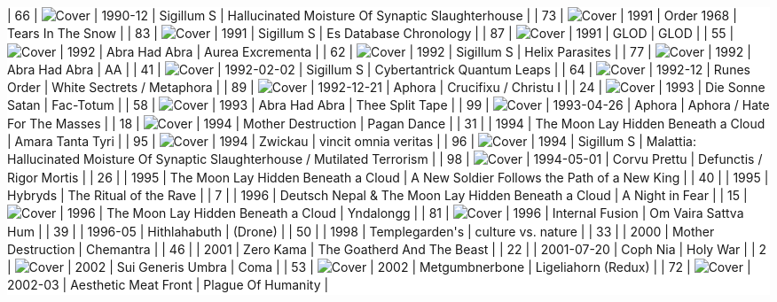 | 66 | ![Cover](https://i.discogs.com/RRMgmCGZOry4eo04dBesZC_0OS-Nb8MFJWB-H9UR5zM/rs:fit/g:sm/q:40/h:150/w:150/czM6Ly9kaXNjb2dz/LWRhdGFiYXNlLWlt/YWdlcy9SLTE4ODM0/OC0xNjYzMTU2NDIz/LTYzODYuanBlZw.jpeg) | 1990-12 | Sigillum S | Hallucinated Moisture Of Synaptic Slaughterhouse |
| 73 | ![Cover](https://i.discogs.com/JoONYCqIWWroooKgLAHtTdoz0VbOsWcQAgKlf03nq-A/rs:fit/g:sm/q:40/h:150/w:150/czM6Ly9kaXNjb2dz/LWRhdGFiYXNlLWlt/YWdlcy9SLTExOTcz/OTItMTIwMDA1NDg2/My5qcGVn.jpeg) | 1991 | Order 1968 | Tears In The Snow |
| 83 | ![Cover](https://i.discogs.com/4jwtl1NSdnZStVg6RpkzzxuIwgkkoy9wv6c2kj2Zkh8/rs:fit/g:sm/q:40/h:150/w:150/czM6Ly9kaXNjb2dz/LWRhdGFiYXNlLWlt/YWdlcy9SLTI1NjEx/NC0xMTM0MjcwNjA2/LmpwZWc.jpeg) | 1991 | Sigillum S | Es Database Chronology |
| 87 | ![Cover](https://i.discogs.com/y8bNBc9yGwVgSs6l3PdseFyMSw521HEoomg1XOxWFzc/rs:fit/g:sm/q:40/h:150/w:150/czM6Ly9kaXNjb2dz/LWRhdGFiYXNlLWlt/YWdlcy9SLTE1MDQ2/NDMtMTI0NTE1NjEw/Ni5qcGVn.jpeg) | 1991 | GLOD | GLOD |
| 55 | ![Cover](https://i.discogs.com/HqOk7_rkqJw9zRDRj6XK86kXdZC48Jky4chLLvq9wDM/rs:fit/g:sm/q:40/h:150/w:150/czM6Ly9kaXNjb2dz/LWRhdGFiYXNlLWlt/YWdlcy9SLTExNTE2/MDAtMTIwMTU2MDcy/NS5qcGVn.jpeg) | 1992 | Abra Had Abra | Aurea Excrementa |
| 62 | ![Cover](https://i.discogs.com/mNMsoic871O0TQba-isuWlebWsouZnea1W_YzHGuAtw/rs:fit/g:sm/q:40/h:150/w:150/czM6Ly9kaXNjb2dz/LWRhdGFiYXNlLWlt/YWdlcy9SLTEwNDM3/NS0xMjQzNDIyNDIz/LmpwZWc.jpeg) | 1992 | Sigillum S | Helix Parasites |
| 77 | ![Cover](https://i.discogs.com/r9fGMSeYcEJoysJZ9nTdklvK3uAUz_O-akA10ez2_kY/rs:fit/g:sm/q:40/h:150/w:150/czM6Ly9kaXNjb2dz/LWRhdGFiYXNlLWlt/YWdlcy9SLTExNDg1/NDAtMTIwMTU2MDk4/MS5qcGVn.jpeg) | 1992 | Abra Had Abra | AA |
| 41 | ![Cover](https://i.discogs.com/gnUoplUnrglmUiZA_kspaKKgQgub5dykLLNUboXioXo/rs:fit/g:sm/q:40/h:150/w:150/czM6Ly9kaXNjb2dz/LWRhdGFiYXNlLWlt/YWdlcy9SLTE4NTc1/NC0xMTg1MDI1MDIw/LmpwZWc.jpeg) | 1992-02-02 | Sigillum S | Cybertantrick Quantum Leaps |
| 64 | ![Cover](https://i.discogs.com/U6Ur_4fpC4Ut-XtvLZPj71SJGUzMwMbS17N4FURcWgo/rs:fit/g:sm/q:40/h:150/w:150/czM6Ly9kaXNjb2dz/LWRhdGFiYXNlLWlt/YWdlcy9SLTUxMDU0/Mi0xMjA4NjQ3NjU2/LmpwZWc.jpeg) | 1992-12 | Runes Order | White Sectrets &#x2F; Metaphora |
| 89 | ![Cover](https://i.discogs.com/h8x8WNoTezPsTki1QuLrA7fG91JWwgStHSSnkt6AFqE/rs:fit/g:sm/q:40/h:150/w:150/czM6Ly9kaXNjb2dz/LWRhdGFiYXNlLWlt/YWdlcy9SLTMxOTg4/My0xMTU0NTYzMDAz/LmpwZWc.jpeg) | 1992-12-21 | Aphora | Crucifixu &#x2F; Christu I |
| 24 | ![Cover](https://i.discogs.com/NhF0UA5QcYdTzPEx05_sCfEK-kCPDSIfygyYoLJfm94/rs:fit/g:sm/q:40/h:150/w:150/czM6Ly9kaXNjb2dz/LWRhdGFiYXNlLWlt/YWdlcy9SLTM0MDMz/MC0xMTUzNjc3MDU0/LmpwZWc.jpeg) | 1993 | Die Sonne Satan | Fac-Totum |
| 58 | ![Cover](https://i.discogs.com/CTe24o6gE-4o7cMNi6YwlCrb5aiAoQHOczUBUvmAv3o/rs:fit/g:sm/q:40/h:150/w:150/czM6Ly9kaXNjb2dz/LWRhdGFiYXNlLWlt/YWdlcy9SLTExNDg1/MjAtMTIwMTU1OTk1/Ny5qcGVn.jpeg) | 1993 | Abra Had Abra | Thee Split Tape |
| 99 | ![Cover](https://i.discogs.com/a1sRlN_RHfK-6BoqkL_CAMlVzBm_YCPBqxG5bkb-T_Y/rs:fit/g:sm/q:40/h:150/w:150/czM6Ly9kaXNjb2dz/LWRhdGFiYXNlLWlt/YWdlcy9SLTM2NTIw/NC0xMTU0NTY4Njk1/LmpwZWc.jpeg) | 1993-04-26 | Aphora | Aphora &#x2F; Hate For The Masses |
| 18 | ![Cover](https://i.discogs.com/L10Zy_Tr_LU6exJz7Vue3o05LMQ5z22xABvNqT-NORk/rs:fit/g:sm/q:40/h:150/w:150/czM6Ly9kaXNjb2dz/LWRhdGFiYXNlLWlt/YWdlcy9SLTE4ODM5/MS0wMDEuanBn.jpeg) | 1994 | Mother Destruction | Pagan Dance |
| 31 |  | 1994 | The Moon Lay Hidden Beneath a Cloud | Amara Tanta Tyri |
| 95 | ![Cover](https://i.discogs.com/HrIaCMtx7yVA6EI3o1uxRyw8A-lV9UgOe_nuWMRy7wE/rs:fit/g:sm/q:40/h:150/w:150/czM6Ly9kaXNjb2dz/LWRhdGFiYXNlLWlt/YWdlcy9SLTI1Mjk0/Ni0xMzY0NTgzNTgx/LTI5OTUuanBlZw.jpeg) | 1994 | Zwickau | vincit omnia veritas |
| 96 | ![Cover](https://i.discogs.com/xlBvLPSyXgFj5nTECoXO5z3b9Q9XutcHSO440hSu9GM/rs:fit/g:sm/q:40/h:150/w:150/czM6Ly9kaXNjb2dz/LWRhdGFiYXNlLWlt/YWdlcy9SLTE4ODMz/Mi0xMzI0MTY4Njc3/LmpwZWc.jpeg) | 1994 | Sigillum S | Malattia: Hallucinated Moisture Of Synaptic Slaughterhouse &#x2F; Mutilated Terrorism |
| 98 | ![Cover](https://i.discogs.com/aoamSZ_8WIj_BybrL7lIIyp-cQ81MnzxZTcFwY2WpbE/rs:fit/g:sm/q:40/h:150/w:150/czM6Ly9kaXNjb2dz/LWRhdGFiYXNlLWlt/YWdlcy9SLTI2MjYy/Ny0xMzc4NjkxNTE4/LTc5NjQuanBlZw.jpeg) | 1994-05-01 | Corvu Prettu | Defunctis &#x2F; Rigor Mortis |
| 26 |  | 1995 | The Moon Lay Hidden Beneath a Cloud | A New Soldier Follows the Path of a New King |
| 40 |  | 1995 | Hybryds | The Ritual of the Rave |
| 7 |  | 1996 | Deutsch Nepal &amp; The Moon Lay Hidden Beneath a Cloud | A Night in Fear |
| 15 | ![Cover](https://i.discogs.com/SnoS3LKaO1LAtufBTcmSmWTyns3Qooywhxzo0FQNjGw/rs:fit/g:sm/q:40/h:150/w:150/czM6Ly9kaXNjb2dz/LWRhdGFiYXNlLWlt/YWdlcy9SLTE5OTM5/My0xMTk1NjU5MTk2/LmpwZWc.jpeg) | 1996 | The Moon Lay Hidden Beneath a Cloud | Yndalongg |
| 81 | ![Cover](https://i.discogs.com/ygae8m4gTkbIHuo4aJhNCsIMB3kwc0H7jvyG7gbzU38/rs:fit/g:sm/q:40/h:150/w:150/czM6Ly9kaXNjb2dz/LWRhdGFiYXNlLWlt/YWdlcy9SLTM1NjA2/My0xMzgwOTA0Mjg0/LTM4MzUuanBlZw.jpeg) | 1996 | Internal Fusion | Om Vaira Sattva Hum |
| 39 |  | 1996-05 | Hithlahabuth | (Drone) |
| 50 |  | 1998 | Templegarden&#39;s | culture vs. nature |
| 33 |  | 2000 | Mother Destruction | Chemantra |
| 46 |  | 2001 | Zero Kama | The Goatherd And The Beast |
| 22 |  | 2001-07-20 | Coph Nia | Holy War |
| 2 | ![Cover](https://i.discogs.com/qEcDkANKcXGrcM0SLQM0QcV9j92lcCI-qAd9vFPE1SY/rs:fit/g:sm/q:40/h:150/w:150/czM6Ly9kaXNjb2dz/LWRhdGFiYXNlLWlt/YWdlcy9SLTU1MzY3/NC0xMjkzMjk3NTUy/LmpwZWc.jpeg) | 2002 | Sui Generis Umbra | Coma |
| 53 | ![Cover](https://i.discogs.com/J_mfDcI7yGutTtX71QzMCYjA9B8AjUtERuIleXrHimQ/rs:fit/g:sm/q:40/h:150/w:150/czM6Ly9kaXNjb2dz/LWRhdGFiYXNlLWlt/YWdlcy9SLTYyMTcw/Ni0xMTgwNjU5Mzk1/LmpwZWc.jpeg) | 2002 | Metgumbnerbone | Ligeliahorn (Redux) |
| 72 | ![Cover](https://i.discogs.com/6Lf7Ls-Gfdzx443bOllh7fpCW7j_M-OXAl97MV-LPzc/rs:fit/g:sm/q:40/h:150/w:150/czM6Ly9kaXNjb2dz/LWRhdGFiYXNlLWlt/YWdlcy9SLTI2MDAy/MS0xMTUzNDg4MzMz/LmpwZWc.jpeg) | 2002-03 | Aesthetic Meat Front | Plague Of Humanity |